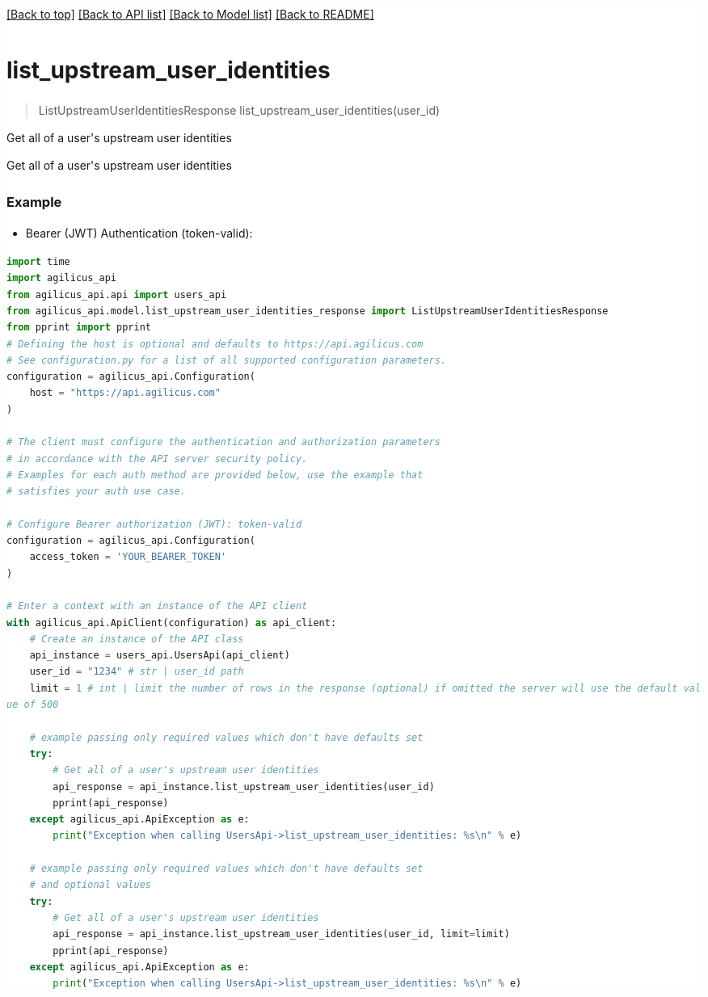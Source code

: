 [[Back to top]](#) [[Back to API list]](../README.md#documentation-for-api-endpoints) [[Back to Model list]](../README.md#documentation-for-models) [[Back to README]](../README.md)

# **list_upstream_user_identities**
> ListUpstreamUserIdentitiesResponse list_upstream_user_identities(user_id)

Get all of a user's upstream user identities

Get all of a user's upstream user identities

### Example

* Bearer (JWT) Authentication (token-valid):
```python
import time
import agilicus_api
from agilicus_api.api import users_api
from agilicus_api.model.list_upstream_user_identities_response import ListUpstreamUserIdentitiesResponse
from pprint import pprint
# Defining the host is optional and defaults to https://api.agilicus.com
# See configuration.py for a list of all supported configuration parameters.
configuration = agilicus_api.Configuration(
    host = "https://api.agilicus.com"
)

# The client must configure the authentication and authorization parameters
# in accordance with the API server security policy.
# Examples for each auth method are provided below, use the example that
# satisfies your auth use case.

# Configure Bearer authorization (JWT): token-valid
configuration = agilicus_api.Configuration(
    access_token = 'YOUR_BEARER_TOKEN'
)

# Enter a context with an instance of the API client
with agilicus_api.ApiClient(configuration) as api_client:
    # Create an instance of the API class
    api_instance = users_api.UsersApi(api_client)
    user_id = "1234" # str | user_id path
    limit = 1 # int | limit the number of rows in the response (optional) if omitted the server will use the default value of 500

    # example passing only required values which don't have defaults set
    try:
        # Get all of a user's upstream user identities
        api_response = api_instance.list_upstream_user_identities(user_id)
        pprint(api_response)
    except agilicus_api.ApiException as e:
        print("Exception when calling UsersApi->list_upstream_user_identities: %s\n" % e)

    # example passing only required values which don't have defaults set
    # and optional values
    try:
        # Get all of a user's upstream user identities
        api_response = api_instance.list_upstream_user_identities(user_id, limit=limit)
        pprint(api_response)
    except agilicus_api.ApiException as e:
        print("Exception when calling UsersApi->list_upstream_user_identities: %s\n" % e)
```
